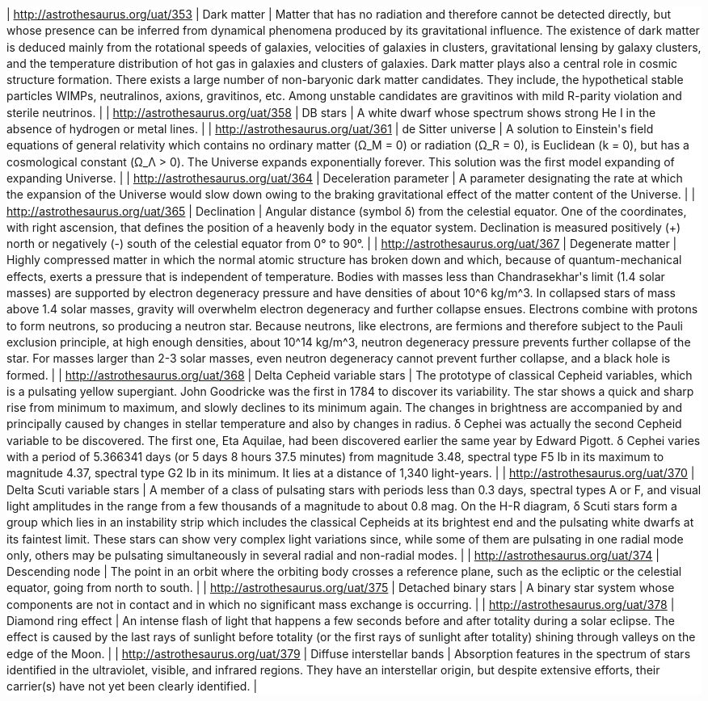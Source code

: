 |   http://astrothesaurus.org/uat/353    |  Dark matter  |  Matter that has no radiation and therefore cannot be detected directly, but whose presence can be inferred from dynamical phenomena produced by its gravitational influence. The existence of dark matter is deduced mainly from the rotational speeds of galaxies, velocities of galaxies in clusters, gravitational lensing by galaxy clusters, and the temperature distribution of hot gas in galaxies and clusters of galaxies. Dark matter plays also a central role in cosmic structure formation. There exists a large number of non-baryonic dark matter candidates. They include, the hypothetical stable particles WIMPs, neutralinos, axions, gravitinos, etc. Among unstable candidates are gravitinos with mild R-parity violation and sterile neutrinos.   |
|   http://astrothesaurus.org/uat/358    |  DB stars     |  A white dwarf whose spectrum shows strong He I in the absence of hydrogen or metal lines.    |
|   http://astrothesaurus.org/uat/361    |  de Sitter universe   |  A solution to Einstein's field equations of general relativity which contains no ordinary matter (Ω_M = 0) or radiation (Ω_R = 0), is Euclidean (k = 0), but has a cosmological constant (Ω_Λ > 0). The Universe expands exponentially forever. This solution was the first model expanding of expanding Universe.   |
|   http://astrothesaurus.org/uat/364    |  Deceleration parameter   |  A parameter designating the rate at which the expansion of the Universe would slow down owing to the braking gravitational effect of the matter content of the Universe.     |
|   http://astrothesaurus.org/uat/365    |  Declination  |  Angular distance (symbol δ) from the celestial equator. One of the coordinates, with right ascension, that defines the position of a heavenly body in the equator system. Declination is measured positively (+) north or negatively (-) south of the celestial equator from 0° to 90°.  |
|   http://astrothesaurus.org/uat/367    |  Degenerate matter    |  Highly compressed matter in which the normal atomic structure has broken down and which, because of quantum-mechanical effects, exerts a pressure that is independent of temperature. Bodies with masses less than Chandrasekhar's limit (1.4 solar masses) are supported by electron degeneracy pressure and have densities of about 10^6 kg/m^3. In collapsed stars of mass above 1.4 solar masses, gravity will overwhelm electron degeneracy and further collapse ensues. Electrons combine with protons to form neutrons, so producing a neutron star. Because neutrons, like electrons, are fermions and therefore subject to the Pauli exclusion principle, at high enough densities, about 10^14 kg/m^3, neutron degeneracy pressure prevents further collapse of the star. For masses larger than 2-3 solar masses, even neutron degeneracy cannot prevent further collapse, and a black hole is formed.    |
|   http://astrothesaurus.org/uat/368    |  Delta Cepheid variable stars     |  The prototype of classical Cepheid variables, which is a pulsating yellow supergiant. John Goodricke was the first in 1784 to discover its variability. The star shows a quick and sharp rise from minimum to maximum, and slowly declines to its minimum again. The changes in brightness are accompanied by and principally caused by changes in stellar temperature and also by changes in radius. δ Cephei was actually the second Cepheid variable to be discovered. The first one, Eta Aquilae, had been discovered earlier the same year by Edward Pigott. δ Cephei varies with a period of 5.366341 days (or 5 days 8 hours 37.5 minutes) from magnitude 3.48, spectral type F5 Ib in its maximum to magnitude 4.37, spectral type G2 Ib in its minimum. It lies at a distance of 1,340 light-years.     |
|   http://astrothesaurus.org/uat/370    |  Delta Scuti variable stars   |  A member of a class of pulsating stars with periods less than 0.3 days, spectral types A or F, and visual light amplitudes in the range from a few thousands of a magnitude to about 0.8 mag. On the H-R diagram, δ Scuti stars form a group which lies in an instability strip which includes the classical Cepheids at its brightest end and the pulsating white dwarfs at its faintest limit. These stars can show very complex light variations since, while some of them are pulsating in one radial mode only, others may be pulsating simultaneously in several radial and non-radial modes.  |
|   http://astrothesaurus.org/uat/374    |  Descending node  |  The point in an orbit where the orbiting body crosses a reference plane, such as the ecliptic or the celestial equator, going from north to south.   |
|   http://astrothesaurus.org/uat/375    |  Detached binary stars    |  A binary star system whose components are not in contact and in which no significant mass exchange is occurring.     |
|   http://astrothesaurus.org/uat/378    |  Diamond ring effect  |  An intense flash of light that happens a few seconds before and after totality during a solar eclipse. The effect is caused by the last rays of sunlight before totality (or the first rays of sunlight after totality) shining through valleys on the edge of the Moon.     |
|   http://astrothesaurus.org/uat/379    |  Diffuse interstellar bands   |  Absorption features in the spectrum of stars identified in the ultraviolet, visible, and infrared regions. They have an interstellar origin, but despite extensive efforts, their carrier(s) have not yet been clearly identified.   |
